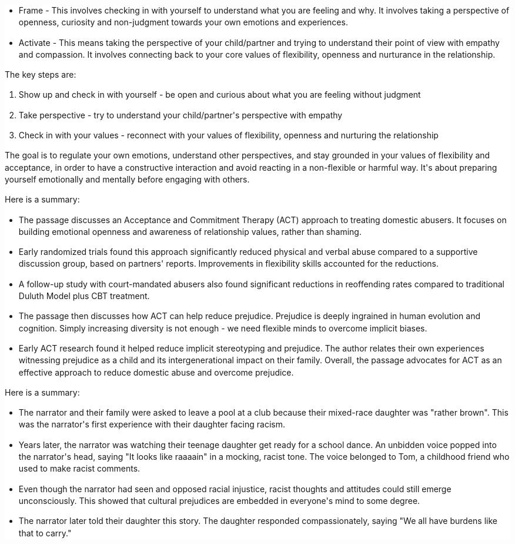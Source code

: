 - Frame - This involves checking in with yourself to understand what you are feeling and why. It involves taking a perspective of openness, curiosity and non-judgment towards your own emotions and experiences. 

- Activate - This means taking the perspective of your child/partner and trying to understand their point of view with empathy and compassion. It involves connecting back to your core values of flexibility, openness and nurturance in the relationship.

The key steps are:

1) Show up and check in with yourself - be open and curious about what you are feeling without judgment

2) Take perspective - try to understand your child/partner's perspective with empathy 

3) Check in with your values - reconnect with your values of flexibility, openness and nurturing the relationship

The goal is to regulate your own emotions, understand other perspectives, and stay grounded in your values of flexibility and acceptance, in order to have a constructive interaction and avoid reacting in a non-flexible or harmful way. It's about preparing yourself emotionally and mentally before engaging with others.

 Here is a summary:

- The passage discusses an Acceptance and Commitment Therapy (ACT) approach to treating domestic abusers. It focuses on building emotional openness and awareness of relationship values, rather than shaming. 

- Early randomized trials found this approach significantly reduced physical and verbal abuse compared to a supportive discussion group, based on partners' reports. Improvements in flexibility skills accounted for the reductions.

- A follow-up study with court-mandated abusers also found significant reductions in reoffending rates compared to traditional Duluth Model plus CBT treatment. 

- The passage then discusses how ACT can help reduce prejudice. Prejudice is deeply ingrained in human evolution and cognition. Simply increasing diversity is not enough - we need flexible minds to overcome implicit biases. 

- Early ACT research found it helped reduce implicit stereotyping and prejudice. The author relates their own experiences witnessing prejudice as a child and its intergenerational impact on their family. Overall, the passage advocates for ACT as an effective approach to reduce domestic abuse and overcome prejudice.

 Here is a summary:

- The narrator and their family were asked to leave a pool at a club because their mixed-race daughter was "rather brown". This was the narrator's first experience with their daughter facing racism. 

- Years later, the narrator was watching their teenage daughter get ready for a school dance. An unbidden voice popped into the narrator's head, saying "It looks like raaaain" in a mocking, racist tone. The voice belonged to Tom, a childhood friend who used to make racist comments. 

- Even though the narrator had seen and opposed racial injustice, racist thoughts and attitudes could still emerge unconsciously. This showed that cultural prejudices are embedded in everyone's mind to some degree. 

- The narrator later told their daughter this story. The daughter responded compassionately, saying "We all have burdens like that to carry."
